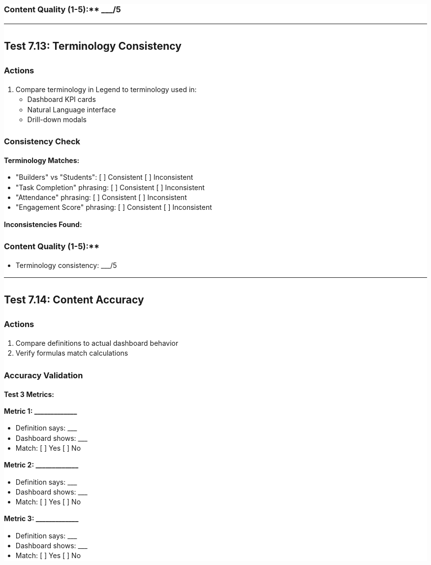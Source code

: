### Content Quality (1-5):** ___/5

---

## Test 7.13: Terminology Consistency

### Actions
1. Compare terminology in Legend to terminology used in:
   - Dashboard KPI cards
   - Natural Language interface
   - Drill-down modals

### Consistency Check

**Terminology Matches:**
- "Builders" vs "Students": [ ] Consistent [ ] Inconsistent
- "Task Completion" phrasing: [ ] Consistent [ ] Inconsistent
- "Attendance" phrasing: [ ] Consistent [ ] Inconsistent
- "Engagement Score" phrasing: [ ] Consistent [ ] Inconsistent

**Inconsistencies Found:**

### Content Quality (1-5):**
- Terminology consistency: ___/5

---

## Test 7.14: Content Accuracy

### Actions
1. Compare definitions to actual dashboard behavior
2. Verify formulas match calculations

### Accuracy Validation

**Test 3 Metrics:**

**Metric 1: _____________**
- Definition says: ___
- Dashboard shows: ___
- Match: [ ] Yes [ ] No

**Metric 2: _____________**
- Definition says: ___
- Dashboard shows: ___
- Match: [ ] Yes [ ] No

**Metric 3: _____________**
- Definition says: ___
- Dashboard shows: ___
- Match: [ ] Yes [ ] No
